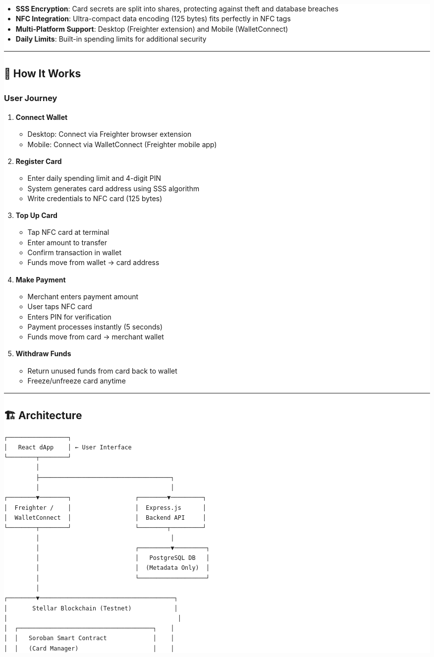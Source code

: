 - **SSS Encryption**: Card secrets are split into shares, protecting against theft and database breaches
- **NFC Integration**: Ultra-compact data encoding (125 bytes) fits perfectly in NFC tags
- **Multi-Platform Support**: Desktop (Freighter extension) and Mobile (WalletConnect)
- **Daily Limits**: Built-in spending limits for additional security

---

## 🔄 How It Works

### User Journey

1. **Connect Wallet** 
   - Desktop: Connect via Freighter browser extension
   - Mobile: Connect via WalletConnect (Freighter mobile app)

2. **Register Card**
   - Enter daily spending limit and 4-digit PIN
   - System generates card address using SSS algorithm
   - Write credentials to NFC card (125 bytes)

3. **Top Up Card**
   - Tap NFC card at terminal
   - Enter amount to transfer
   - Confirm transaction in wallet
   - Funds move from wallet → card address

4. **Make Payment**
   - Merchant enters payment amount
   - User taps NFC card
   - Enters PIN for verification
   - Payment processes instantly (5 seconds)
   - Funds move from card → merchant wallet

5. **Withdraw Funds**
   - Return unused funds from card back to wallet
   - Freeze/unfreeze card anytime

---

## 🏗️ Architecture

```
┌─────────────────┐
│   React dApp    │ ← User Interface
└────────┬────────┘
         │
         ├─────────────────────────────────────┐
         │                                     │
┌────────▼────────┐                  ┌────────▼─────────┐
│  Freighter /    │                  │  Express.js      │
│  WalletConnect  │                  │  Backend API     │
└────────┬────────┘                  └────────┬─────────┘
         │                                     │
         │                           ┌─────────▼─────────┐
         │                           │   PostgreSQL DB   │
         │                           │  (Metadata Only)  │
         │                           └───────────────────┘
         │
┌────────▼──────────────────────────────────────┐
│       Stellar Blockchain (Testnet)            │
│                                                │
│  ┌──────────────────────────────────────┐    │
│  │   Soroban Smart Contract             │    │
│  │   (Card Manager)                     │    │
```